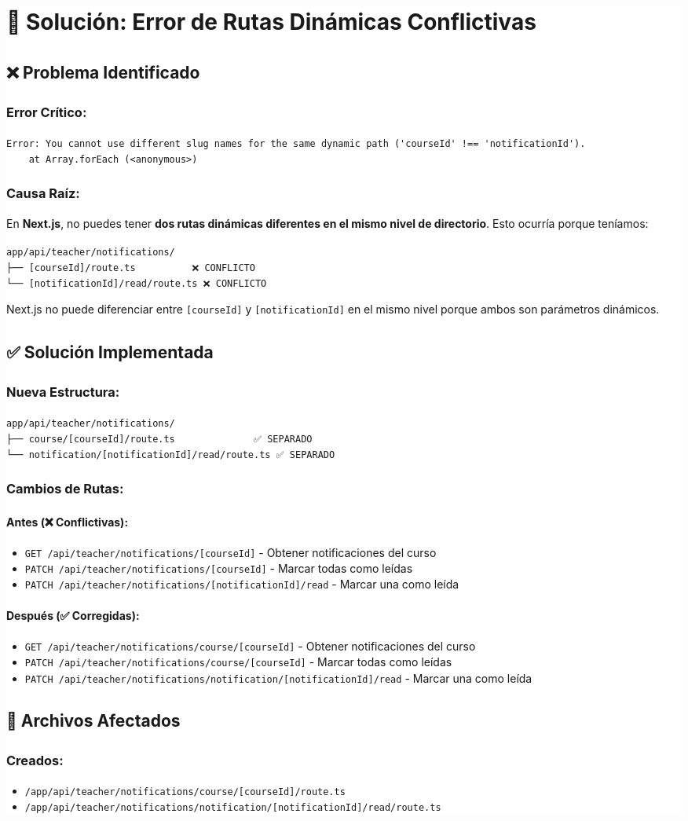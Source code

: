 # 🚨 Solución: Error de Rutas Dinámicas Conflictivas

## ❌ Problema Identificado

### Error Crítico:
```
Error: You cannot use different slug names for the same dynamic path ('courseId' !== 'notificationId').
    at Array.forEach (<anonymous>)
```

### Causa Raíz:
En **Next.js**, no puedes tener **dos rutas dinámicas diferentes en el mismo nivel de directorio**. Esto ocurría porque teníamos:

```
app/api/teacher/notifications/
├── [courseId]/route.ts          ❌ CONFLICTO
└── [notificationId]/read/route.ts ❌ CONFLICTO
```

Next.js no puede diferenciar entre `[courseId]` y `[notificationId]` en el mismo nivel porque ambos son parámetros dinámicos.

## ✅ Solución Implementada

### Nueva Estructura:
```
app/api/teacher/notifications/
├── course/[courseId]/route.ts              ✅ SEPARADO
└── notification/[notificationId]/read/route.ts ✅ SEPARADO
```

### Cambios de Rutas:

#### Antes (❌ Conflictivas):
- `GET /api/teacher/notifications/[courseId]` - Obtener notificaciones del curso
- `PATCH /api/teacher/notifications/[courseId]` - Marcar todas como leídas
- `PATCH /api/teacher/notifications/[notificationId]/read` - Marcar una como leída

#### Después (✅ Corregidas):
- `GET /api/teacher/notifications/course/[courseId]` - Obtener notificaciones del curso
- `PATCH /api/teacher/notifications/course/[courseId]` - Marcar todas como leídas
- `PATCH /api/teacher/notifications/notification/[notificationId]/read` - Marcar una como leída

## 🔧 Archivos Afectados

### Creados:
- `/app/api/teacher/notifications/course/[courseId]/route.ts`
- `/app/api/teacher/notifications/notification/[notificationId]/read/route.ts`
